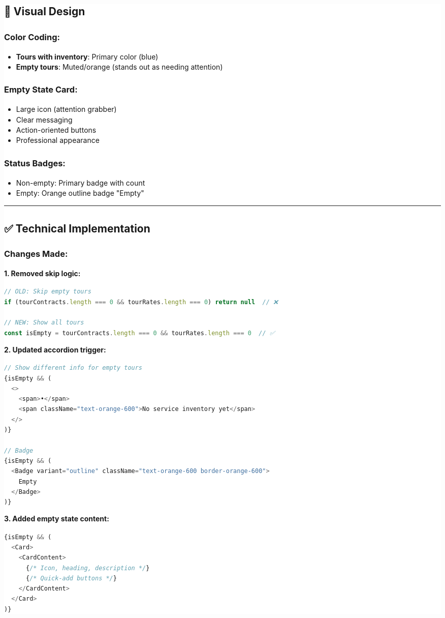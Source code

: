 
## 🎨 **Visual Design**

### **Color Coding:**
- **Tours with inventory**: Primary color (blue)
- **Empty tours**: Muted/orange (stands out as needing attention)

### **Empty State Card:**
- Large icon (attention grabber)
- Clear messaging
- Action-oriented buttons
- Professional appearance

### **Status Badges:**
- Non-empty: Primary badge with count
- Empty: Orange outline badge "Empty"

---

## ✅ **Technical Implementation**

### **Changes Made:**

**1. Removed skip logic:**
```typescript
// OLD: Skip empty tours
if (tourContracts.length === 0 && tourRates.length === 0) return null  // ❌

// NEW: Show all tours
const isEmpty = tourContracts.length === 0 && tourRates.length === 0  // ✅
```

**2. Updated accordion trigger:**
```typescript
// Show different info for empty tours
{isEmpty && (
  <>
    <span>•</span>
    <span className="text-orange-600">No service inventory yet</span>
  </>
)}

// Badge
{isEmpty && (
  <Badge variant="outline" className="text-orange-600 border-orange-600">
    Empty
  </Badge>
)}
```

**3. Added empty state content:**
```typescript
{isEmpty && (
  <Card>
    <CardContent>
      {/* Icon, heading, description */}
      {/* Quick-add buttons */}
    </CardContent>
  </Card>
)}
```
